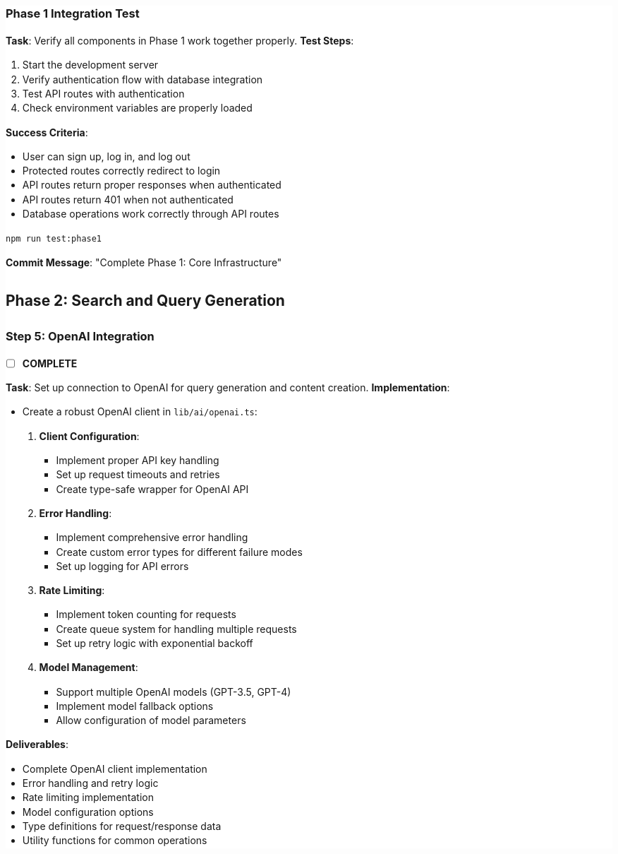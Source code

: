 ### Phase 1 Integration Test
**Task**: Verify all components in Phase 1 work together properly.
**Test Steps**:
1. Start the development server
2. Verify authentication flow with database integration
3. Test API routes with authentication
4. Check environment variables are properly loaded

**Success Criteria**:
- User can sign up, log in, and log out
- Protected routes correctly redirect to login
- API routes return proper responses when authenticated
- API routes return 401 when not authenticated
- Database operations work correctly through API routes

```bash
npm run test:phase1
```
**Commit Message**: "Complete Phase 1: Core Infrastructure"

## Phase 2: Search and Query Generation

### Step 5: OpenAI Integration
- [ ] **COMPLETE**

**Task**: Set up connection to OpenAI for query generation and content creation.
**Implementation**:
- Create a robust OpenAI client in `lib/ai/openai.ts`:
  1. **Client Configuration**:
     - Implement proper API key handling
     - Set up request timeouts and retries
     - Create type-safe wrapper for OpenAI API

  2. **Error Handling**:
     - Implement comprehensive error handling
     - Create custom error types for different failure modes
     - Set up logging for API errors

  3. **Rate Limiting**:
     - Implement token counting for requests
     - Create queue system for handling multiple requests
     - Set up retry logic with exponential backoff

  4. **Model Management**:
     - Support multiple OpenAI models (GPT-3.5, GPT-4)
     - Implement model fallback options
     - Allow configuration of model parameters

**Deliverables**:
- Complete OpenAI client implementation
- Error handling and retry logic
- Rate limiting implementation
- Model configuration options
- Type definitions for request/response data
- Utility functions for common operations
